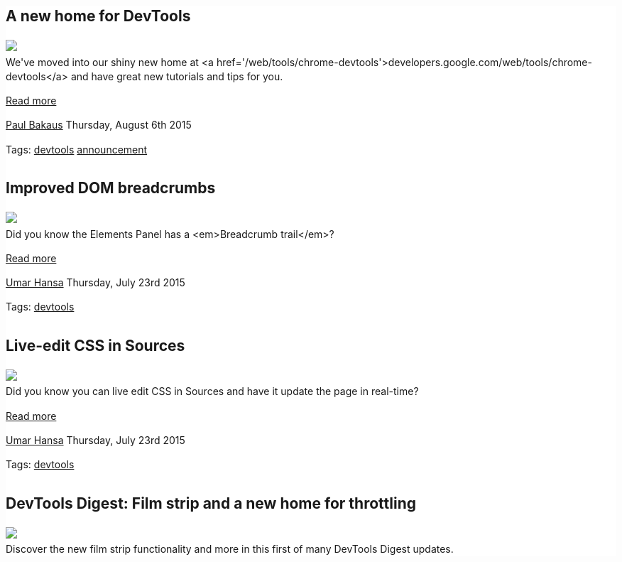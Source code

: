 <div style="clear:both"></div>


## A new home for DevTools
<div class="attempt-right">
    <img src="/web/updates/images/2015-08-07-google-web-tools/featured.png">
</div>
We&#x27;ve moved into our shiny new home at &lt;a href&#x3D;&#x27;/web/tools/chrome-devtools&#x27;&gt;developers.google.com/web/tools/chrome-devtools&lt;/a&gt; and have great new tutorials and tips for you.

[Read more](/web/updates/2015/08/google-s-web-tools-in-one-place)

[Paul Bakaus](/web/resources/contributors#pbakaus)
Thursday, August 6th 2015

Tags: [devtools](#) [announcement](#) 

<div style="clear:both"></div>


## Improved DOM breadcrumbs
<div class="attempt-right">
    <img src="/web/updates/images/2015-07-24-an-improved-breadcrumb-trail-for-the-dom/better-breadcrumbs.gif">
</div>
Did you know the Elements Panel has a &lt;em&gt;Breadcrumb trail&lt;/em&gt;?

[Read more](/web/updates/2015/07/improved-dom-breadcrumbs)

[Umar Hansa](/web/resources/contributors#umarhansa)
Thursday, July 23rd 2015

Tags: [devtools](#) 

<div style="clear:both"></div>


## Live-edit CSS in Sources
<div class="attempt-right">
    <img src="/web/updates/images/2015-07-24-live-edit-css-in-sources-and-increment-values-easily/live-edit-css-sources.gif">
</div>
Did you know you can live edit CSS in Sources and have it update the page in real-time?

[Read more](/web/updates/2015/07/live-edit-css-in-sources)

[Umar Hansa](/web/resources/contributors#umarhansa)
Thursday, July 23rd 2015

Tags: [devtools](#) 

<div style="clear:both"></div>


## DevTools Digest: Film strip and a new home for throttling
<div class="attempt-right">
    <img src="/web/updates/images/2015-07-23-devtools-bi-weekly-film-strip-and-a-new-home-for-throttling/featured.png">
</div>
Discover the new film strip functionality and more in this first of many DevTools Digest updates.
